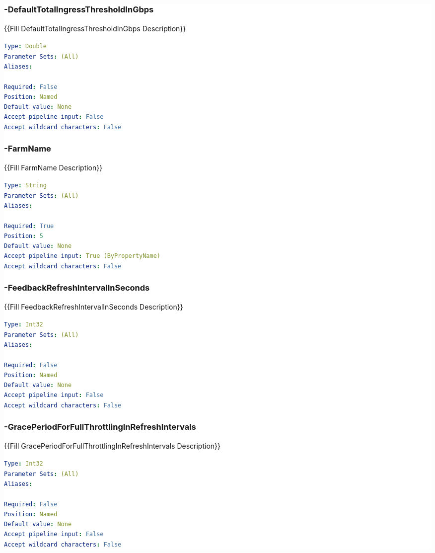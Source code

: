 ### -DefaultTotalIngressThresholdInGbps
{{Fill DefaultTotalIngressThresholdInGbps Description}}

```yaml
Type: Double
Parameter Sets: (All)
Aliases: 

Required: False
Position: Named
Default value: None
Accept pipeline input: False
Accept wildcard characters: False
```

### -FarmName
{{Fill FarmName Description}}

```yaml
Type: String
Parameter Sets: (All)
Aliases: 

Required: True
Position: 5
Default value: None
Accept pipeline input: True (ByPropertyName)
Accept wildcard characters: False
```

### -FeedbackRefreshIntervalInSeconds
{{Fill FeedbackRefreshIntervalInSeconds Description}}

```yaml
Type: Int32
Parameter Sets: (All)
Aliases: 

Required: False
Position: Named
Default value: None
Accept pipeline input: False
Accept wildcard characters: False
```

### -GracePeriodForFullThrottlingInRefreshIntervals
{{Fill GracePeriodForFullThrottlingInRefreshIntervals Description}}

```yaml
Type: Int32
Parameter Sets: (All)
Aliases: 

Required: False
Position: Named
Default value: None
Accept pipeline input: False
Accept wildcard characters: False
```
